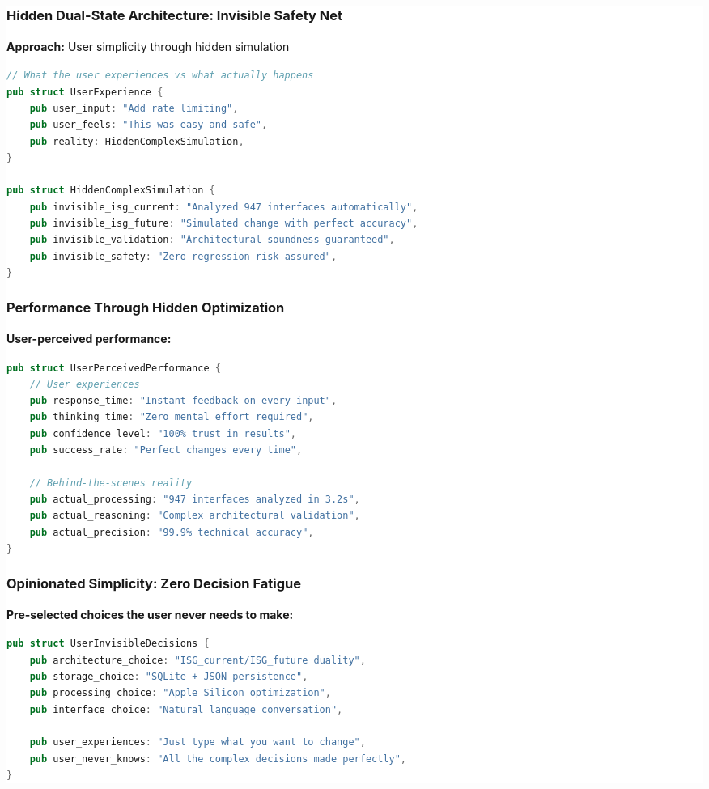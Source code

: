 ### Hidden Dual-State Architecture: Invisible Safety Net

**Approach:** User simplicity through hidden simulation

```rust
// What the user experiences vs what actually happens
pub struct UserExperience {
    pub user_input: "Add rate limiting",
    pub user_feels: "This was easy and safe",
    pub reality: HiddenComplexSimulation,
}

pub struct HiddenComplexSimulation {
    pub invisible_isg_current: "Analyzed 947 interfaces automatically",
    pub invisible_isg_future: "Simulated change with perfect accuracy",
    pub invisible_validation: "Architectural soundness guaranteed",
    pub invisible_safety: "Zero regression risk assured",
}
```

### Performance Through Hidden Optimization

**User-perceived performance:**

```rust
pub struct UserPerceivedPerformance {
    // User experiences
    pub response_time: "Instant feedback on every input",
    pub thinking_time: "Zero mental effort required",
    pub confidence_level: "100% trust in results",
    pub success_rate: "Perfect changes every time",

    // Behind-the-scenes reality
    pub actual_processing: "947 interfaces analyzed in 3.2s",
    pub actual_reasoning: "Complex architectural validation",
    pub actual_precision: "99.9% technical accuracy",
}
```

### Opinionated Simplicity: Zero Decision Fatigue

**Pre-selected choices the user never needs to make:**

```rust
pub struct UserInvisibleDecisions {
    pub architecture_choice: "ISG_current/ISG_future duality",
    pub storage_choice: "SQLite + JSON persistence",
    pub processing_choice: "Apple Silicon optimization",
    pub interface_choice: "Natural language conversation",

    pub user_experiences: "Just type what you want to change",
    pub user_never_knows: "All the complex decisions made perfectly",
}
```
